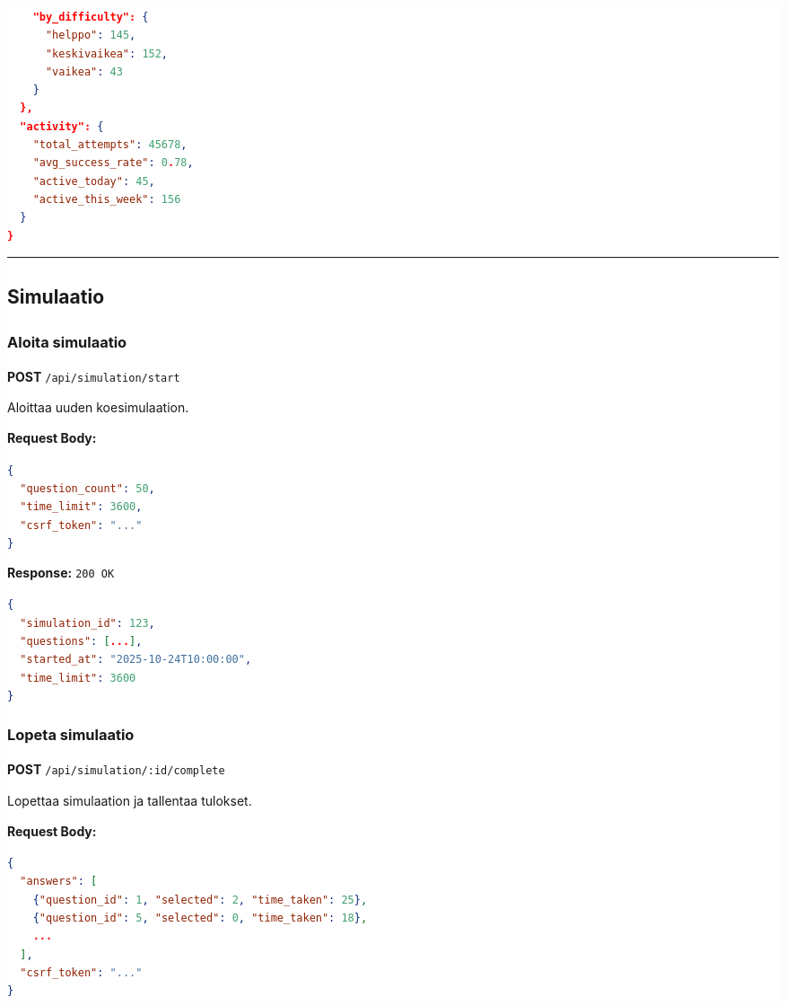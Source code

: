 ```json
    "by_difficulty": {
      "helppo": 145,
      "keskivaikea": 152,
      "vaikea": 43
    }
  },
  "activity": {
    "total_attempts": 45678,
    "avg_success_rate": 0.78,
    "active_today": 45,
    "active_this_week": 156
  }
}
```

---

## Simulaatio

### Aloita simulaatio

**POST** `/api/simulation/start`

Aloittaa uuden koesimulaation.

**Request Body:**
```json
{
  "question_count": 50,
  "time_limit": 3600,
  "csrf_token": "..."
}
```

**Response:** `200 OK`
```json
{
  "simulation_id": 123,
  "questions": [...],
  "started_at": "2025-10-24T10:00:00",
  "time_limit": 3600
}
```

### Lopeta simulaatio

**POST** `/api/simulation/:id/complete`

Lopettaa simulaation ja tallentaa tulokset.

**Request Body:**
```json
{
  "answers": [
    {"question_id": 1, "selected": 2, "time_taken": 25},
    {"question_id": 5, "selected": 0, "time_taken": 18},
    ...
  ],
  "csrf_token": "..."
}
```

